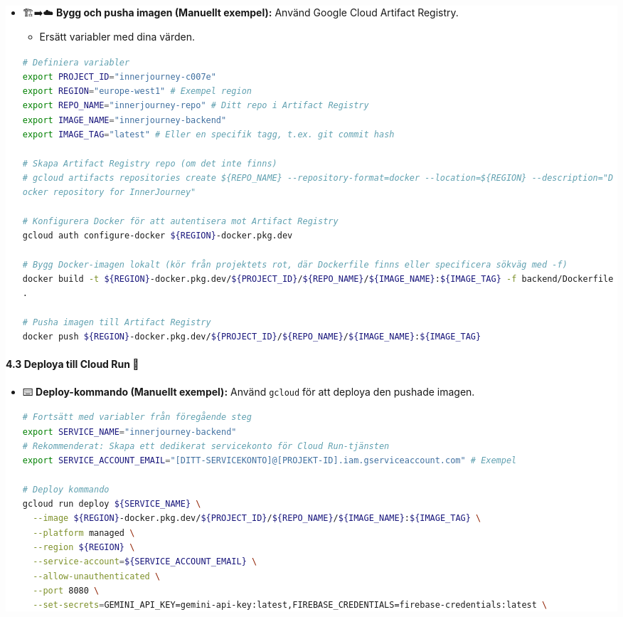 *   🏗️➡️☁️ **Bygg och pusha imagen (Manuellt exempel):** Använd Google Cloud Artifact Registry.
    *   Ersätt variabler med dina värden.

    ```bash
    # Definiera variabler
    export PROJECT_ID="innerjourney-c007e"
    export REGION="europe-west1" # Exempel region
    export REPO_NAME="innerjourney-repo" # Ditt repo i Artifact Registry
    export IMAGE_NAME="innerjourney-backend"
    export IMAGE_TAG="latest" # Eller en specifik tagg, t.ex. git commit hash

    # Skapa Artifact Registry repo (om det inte finns)
    # gcloud artifacts repositories create ${REPO_NAME} --repository-format=docker --location=${REGION} --description="Docker repository for InnerJourney"

    # Konfigurera Docker för att autentisera mot Artifact Registry
    gcloud auth configure-docker ${REGION}-docker.pkg.dev

    # Bygg Docker-imagen lokalt (kör från projektets rot, där Dockerfile finns eller specificera sökväg med -f)
    docker build -t ${REGION}-docker.pkg.dev/${PROJECT_ID}/${REPO_NAME}/${IMAGE_NAME}:${IMAGE_TAG} -f backend/Dockerfile .

    # Pusha imagen till Artifact Registry
    docker push ${REGION}-docker.pkg.dev/${PROJECT_ID}/${REPO_NAME}/${IMAGE_NAME}:${IMAGE_TAG}
    ```

#### 4.3 Deploya till Cloud Run 🚀

*   ⌨️ **Deploy-kommando (Manuellt exempel):** Använd `gcloud` för att deploya den pushade imagen.

    ```bash
    # Fortsätt med variabler från föregående steg
    export SERVICE_NAME="innerjourney-backend"
    # Rekommenderat: Skapa ett dedikerat servicekonto för Cloud Run-tjänsten
    export SERVICE_ACCOUNT_EMAIL="[DITT-SERVICEKONTO]@[PROJEKT-ID].iam.gserviceaccount.com" # Exempel

    # Deploy kommando
    gcloud run deploy ${SERVICE_NAME} \
      --image ${REGION}-docker.pkg.dev/${PROJECT_ID}/${REPO_NAME}/${IMAGE_NAME}:${IMAGE_TAG} \
      --platform managed \
      --region ${REGION} \
      --service-account=${SERVICE_ACCOUNT_EMAIL} \
      --allow-unauthenticated \
      --port 8080 \
      --set-secrets=GEMINI_API_KEY=gemini-api-key:latest,FIREBASE_CREDENTIALS=firebase-credentials:latest \